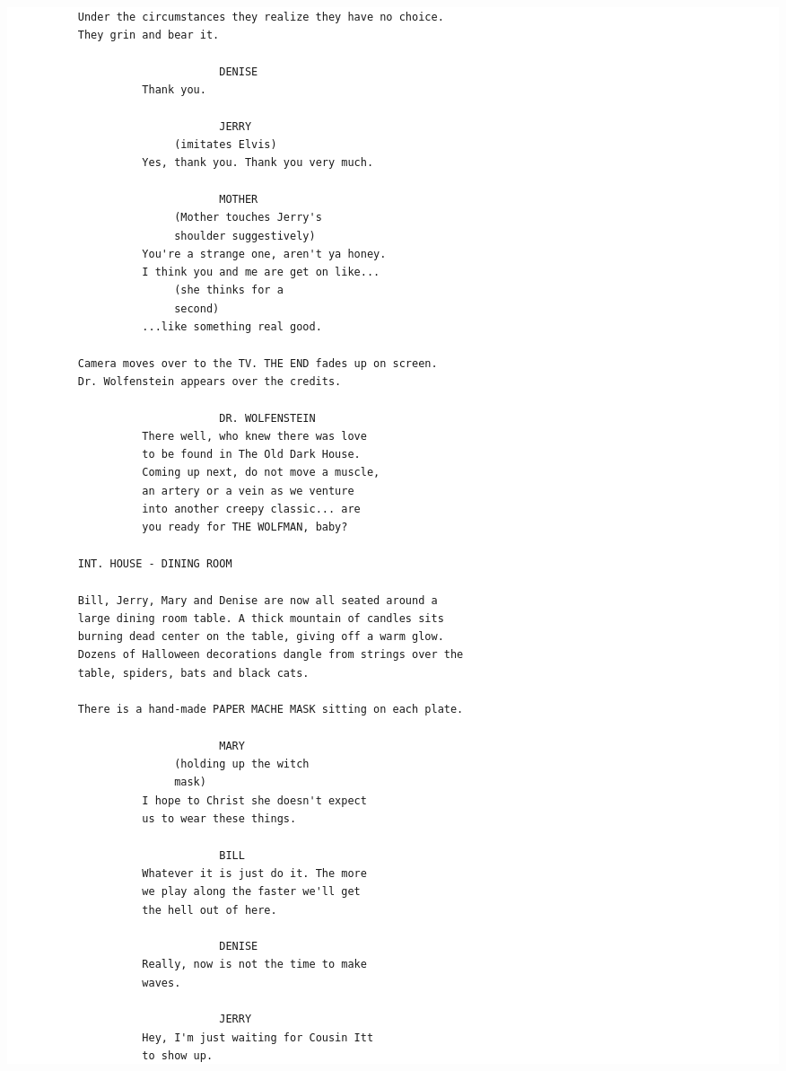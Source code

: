                Under the circumstances they realize they have no choice. 
               They grin and bear it.

                                     DENISE
                         Thank you.

                                     JERRY
                              (imitates Elvis)
                         Yes, thank you. Thank you very much.

                                     MOTHER
                              (Mother touches Jerry's 
                              shoulder suggestively)
                         You're a strange one, aren't ya honey. 
                         I think you and me are get on like...
                              (she thinks for a 
                              second)
                         ...like something real good.

               Camera moves over to the TV. THE END fades up on screen.  
               Dr. Wolfenstein appears over the credits.

                                     DR. WOLFENSTEIN
                         There well, who knew there was love 
                         to be found in The Old Dark House. 
                         Coming up next, do not move a muscle, 
                         an artery or a vein as we venture 
                         into another creepy classic... are 
                         you ready for THE WOLFMAN, baby?

               INT. HOUSE - DINING ROOM

               Bill, Jerry, Mary and Denise are now all seated around a 
               large dining room table. A thick mountain of candles sits 
               burning dead center on the table, giving off a warm glow. 
               Dozens of Halloween decorations dangle from strings over the 
               table, spiders, bats and black cats.

               There is a hand-made PAPER MACHE MASK sitting on each plate.

                                     MARY
                              (holding up the witch 
                              mask)
                         I hope to Christ she doesn't expect 
                         us to wear these things.

                                     BILL
                         Whatever it is just do it. The more 
                         we play along the faster we'll get 
                         the hell out of here.

                                     DENISE
                         Really, now is not the time to make 
                         waves.

                                     JERRY
                         Hey, I'm just waiting for Cousin Itt 
                         to show up.
